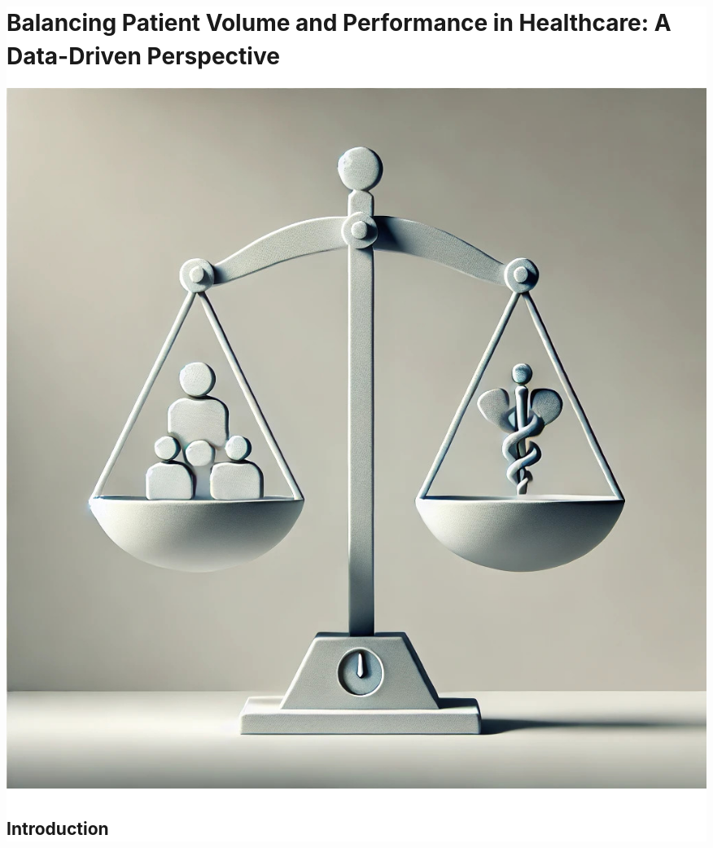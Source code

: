 # Balancing Patient Volume and Performance in Healthcare: A Data-Driven Perspective

![Balancing Healthcare Performance](https://github.com/RWN-MD/CRISP-DM-Udacity-Project/blob/main/BlogFigures/BlogTitleFigure.jpg)

## Introduction

